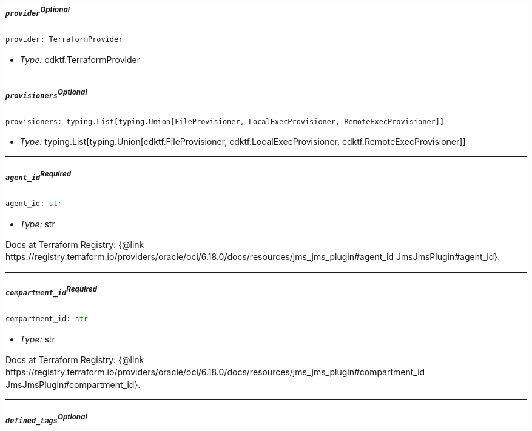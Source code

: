 
##### `provider`<sup>Optional</sup> <a name="provider" id="rhizo-co-terraform-provider-oci.jmsJmsPlugin.JmsJmsPluginConfig.property.provider"></a>

```python
provider: TerraformProvider
```

- *Type:* cdktf.TerraformProvider

---

##### `provisioners`<sup>Optional</sup> <a name="provisioners" id="rhizo-co-terraform-provider-oci.jmsJmsPlugin.JmsJmsPluginConfig.property.provisioners"></a>

```python
provisioners: typing.List[typing.Union[FileProvisioner, LocalExecProvisioner, RemoteExecProvisioner]]
```

- *Type:* typing.List[typing.Union[cdktf.FileProvisioner, cdktf.LocalExecProvisioner, cdktf.RemoteExecProvisioner]]

---

##### `agent_id`<sup>Required</sup> <a name="agent_id" id="rhizo-co-terraform-provider-oci.jmsJmsPlugin.JmsJmsPluginConfig.property.agentId"></a>

```python
agent_id: str
```

- *Type:* str

Docs at Terraform Registry: {@link https://registry.terraform.io/providers/oracle/oci/6.18.0/docs/resources/jms_jms_plugin#agent_id JmsJmsPlugin#agent_id}.

---

##### `compartment_id`<sup>Required</sup> <a name="compartment_id" id="rhizo-co-terraform-provider-oci.jmsJmsPlugin.JmsJmsPluginConfig.property.compartmentId"></a>

```python
compartment_id: str
```

- *Type:* str

Docs at Terraform Registry: {@link https://registry.terraform.io/providers/oracle/oci/6.18.0/docs/resources/jms_jms_plugin#compartment_id JmsJmsPlugin#compartment_id}.

---

##### `defined_tags`<sup>Optional</sup> <a name="defined_tags" id="rhizo-co-terraform-provider-oci.jmsJmsPlugin.JmsJmsPluginConfig.property.definedTags"></a>
